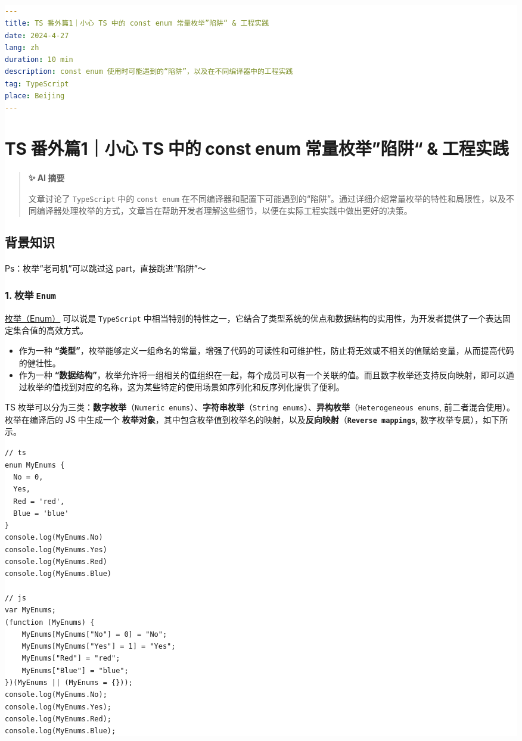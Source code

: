 ```yaml
---
title: TS 番外篇1｜小心 TS 中的 const enum 常量枚举”陷阱“ & 工程实践
date: 2024-4-27
lang: zh
duration: 10 min
description: const enum 使用时可能遇到的“陷阱”，以及在不同编译器中的工程实践
tag: TypeScript
place: Beijing
---
```


# TS 番外篇1｜小心 TS 中的 const enum 常量枚举”陷阱“ & 工程实践

> **✨ AI 摘要**
> 
> 文章讨论了 `TypeScript` 中的 `const enum` 在不同编译器和配置下可能遇到的“陷阱”。通过详细介绍常量枚举的特性和局限性，以及不同编译器处理枚举的方式，文章旨在帮助开发者理解这些细节，以便在实际工程实践中做出更好的决策。
> 

## 背景知识

Ps：枚举“老司机”可以跳过这 part，直接跳进“陷阱”～

### 1. 枚举 `Enum`

[枚举（Enum）](https://www.typescriptlang.org/docs/handbook/enums.html) 可以说是 `TypeScript` 中相当特别的特性之一，它结合了类型系统的优点和数据结构的实用性，为开发者提供了一个表达固定集合值的高效方式。

- 作为一种 **“类型”**，枚举能够定义一组命名的常量，增强了代码的可读性和可维护性，防止将无效或不相关的值赋给变量，从而提高代码的健壮性。
- 作为一种 **“数据结构”**，枚举允许将一组相关的值组织在一起，每个成员可以有一个关联的值。而且数字枚举还支持反向映射，即可以通过枚举的值找到对应的名称，这为某些特定的使用场景如序列化和反序列化提供了便利。

TS 枚举可以分为三类：**数字枚举**（`Numeric enums`）、**字符串枚举**（`String enums`）、**异构枚举**（`Heterogeneous enums`, 前二者混合使用）。枚举在编译后的 JS 中生成一个 **枚举对象**，其中包含枚举值到枚举名的映射，以及**反向映射**（**`Reverse mappings`**, 数字枚举专属），如下所示。

```tsx
// ts
enum MyEnums {
  No = 0,
  Yes,
  Red = 'red',
  Blue = 'blue'
}
console.log(MyEnums.No)
console.log(MyEnums.Yes)
console.log(MyEnums.Red)
console.log(MyEnums.Blue)

// js
var MyEnums;
(function (MyEnums) {
    MyEnums[MyEnums["No"] = 0] = "No";
    MyEnums[MyEnums["Yes"] = 1] = "Yes";
    MyEnums["Red"] = "red";
    MyEnums["Blue"] = "blue";
})(MyEnums || (MyEnums = {}));
console.log(MyEnums.No);
console.log(MyEnums.Yes);
console.log(MyEnums.Red);
console.log(MyEnums.Blue);
```
